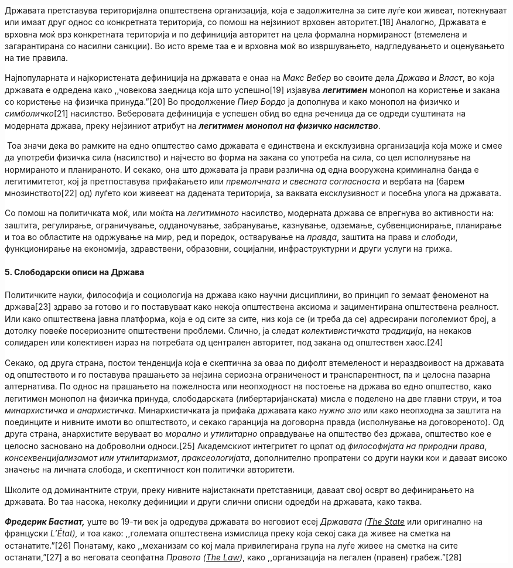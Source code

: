 Државата претставува територијална општествена организација, која е задолжителна за сите луѓе кои живеат, потекнуваат или имаат друг однос со конкретната територија, со помош на нејзиниот врховен авторитет.\[18\] Аналогно, Државата е врховна моќ врз конкретната територија и по дефиниција авторитет на цела формална нормираност (втемелена и загарантирана со насилни санкции). Во исто време таа е и врховна моќ во извршувањето, надгледувањето и оценувањето на тие правила.

Најпопуларната и најкористената дефиниција на државата е онаа на _Макс Вебер_ во своите дела _Држава_ и _Власт_, во која државата е одредена како ,,човекова заедница која што успешно\[19\] изјавува **_легитимен_** монопол на користење и закана со користење на физичка принуда.”\[20\] Во продолжение _Пиер Бордо_ ја дополнува и како монопол на физичко и _симболичко_\[21\] насилство. Веберовата дефиниција е успешен обид во една реченица да се одреди суштината на модерната држава, преку нејзиниот атрибут на **_легитимен_** **_монопол на физичко насилство_**.

 Тоа значи дека во рамките на едно општество само државата е единствена и ексклузивна организација која може и смее да употреби физичка сила (насилство) и најчесто во форма на закана со употреба на сила, со цел исполнување на нормираното и планираното. И секако, она што државата ја прави различна од една вооружена криминална банда е легитимитетот, кој ја претпоставува прифаќањето или _премолчната и свесната согласноста_ и вербата на (барем мнозинството\[22\] од) луѓето кои живееат на дадената територија, за ваквата ексклузивност и посебна улога на државата. 

Со помош на политичката моќ, или моќта на _легитимното_ насилство, модерната држава се впрегнува во активности на: заштита, регулирање, ограничување, одданочување, забранување, казнување, одземање, субвенционирање, планирање и тоа во областите на одржување на мир, ред и поредок, остварување на _правда_, заштита на права и _слободи_, функционирање на економија, здравствени, образовни, социјални, инфраструктурни и други услуги на грижа.  

#### **5\. Слободарски описи на Држава**  

Политичките науки, философија и социологија на држава како научни дисциплини, во принцип го земаат феноменот на држава\[23\] здраво за готово и го поставуваат како некоја општествена аксиома и зациментирана општествена реалност. Или како општествена јавна платформа, која е од сите за сите, низ која се (и треба да се) адресирани поголемиот број, а дотолку повеќе посериозните општествени проблеми. Слично, ја следат _колективистичката традиција_, на некаков солидарен или колективен израз на потребата од централен авторитет, под закана од општествен хаос.\[24\]

Секако, од друга страна, постои тенденција која е скептична за оваа по дифолт втемеленост и нераздвоивост на државата од општеството и го поставува прашањето за нејзина сериозна ограниченост и транспарентност, па и целосна пазарна алтернатива. По однос на прашањето на пожелноста или неопходност на постоење на држава во едно општество, како легитимен монопол на физичка принуда, слободарската (либертаријанската) мисла е поделено на две главни струи, и тоа _минархистичка_ и _анархистичка_. Минархистичката ја прифаќа државата како _нужно зло_ или како неопходна за заштита на поединците и нивните имоти во општеството, и секако гаранција на договорна правда (исполнување на договореното). Од друга страна, анархистите веруваат во _морално_ и _утилитарно_ оправдување на општество без држава, општество кое е целосно засновано на доброволни односи.\[25\] Академскиот интегритет го црпат од _философијата на природни права_, _консеквенцијализамот или утилитаризмот_, _праксеологијата_, дополнително пропратени со други науки кои и даваат високо значење на личната слобода, и скептичност кон политички авторитети. 

Школите од доминантните струи, преку нивните најистакнати претставници, даваат свој осврт во дефинирањето на државата. Во таа насока, неколку дефиниции и други слични описни одредби на државата, како таква.

**_Фредерик Бастиат,_** уште во 19-ти век ја одредува државата во неговиот есеј _Државата (_[_The State_](https://www.panarchy.org/bastiat/state.1848.html) или оригинално на француски _L’État),_ и тоа како: ,,големата општествена измислица преку која секој сака да живее на сметка на останатите.”\[26\] Понатаму, како ,,механизам со кој мала привилегирана група на луѓе живее на сметка на сите останати,”\[27\] а во неговата сеопфатна _Правото (_[_The Law_](http://bastiat.org/en/the_law.html)_)_, како ,,организација на легален (правен) грабеж.”\[28\] 
